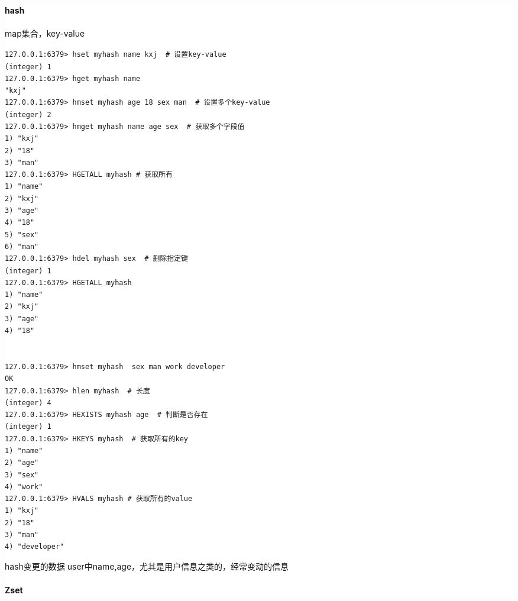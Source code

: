 #### hash

map集合，key-value

```shell
127.0.0.1:6379> hset myhash name kxj  # 设置key-value
(integer) 1
127.0.0.1:6379> hget myhash name    
"kxj"
127.0.0.1:6379> hmset myhash age 18 sex man  # 设置多个key-value 
(integer) 2
127.0.0.1:6379> hmget myhash name age sex  # 获取多个字段值
1) "kxj"
2) "18"
3) "man"
127.0.0.1:6379> HGETALL myhash # 获取所有
1) "name"
2) "kxj"
3) "age"
4) "18"
5) "sex"
6) "man"
127.0.0.1:6379> hdel myhash sex  # 删除指定键
(integer) 1
127.0.0.1:6379> HGETALL myhash
1) "name"
2) "kxj"
3) "age"
4) "18"


127.0.0.1:6379> hmset myhash  sex man work developer
OK
127.0.0.1:6379> hlen myhash  # 长度
(integer) 4
127.0.0.1:6379> HEXISTS myhash age  # 判断是否存在
(integer) 1
127.0.0.1:6379> HKEYS myhash  # 获取所有的key
1) "name"
2) "age"
3) "sex"
4) "work"
127.0.0.1:6379> HVALS myhash # 获取所有的value
1) "kxj"
2) "18"
3) "man"
4) "developer"
```

hash变更的数据 user中name,age，尤其是用户信息之类的，经常变动的信息

#### Zset
